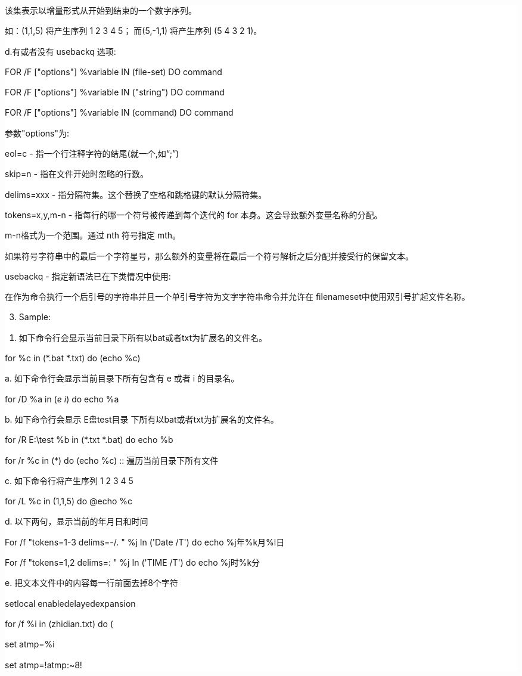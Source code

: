 该集表示以增量形式从开始到结束的一个数字序列。

如：(1,1,5) 将产生序列 1 2 3 4 5； 而(5,-1,1) 将产生序列 (5 4 3 2 1)。

d.有或者没有 usebackq 选项:

FOR /F ["options"] %variable IN (file-set) DO command

FOR /F ["options"] %variable IN ("string") DO command

FOR /F ["options"] %variable IN (command) DO command

参数"options"为:

eol=c - 指一个行注释字符的结尾(就一个,如“;”)

skip=n - 指在文件开始时忽略的行数。

delims=xxx - 指分隔符集。这个替换了空格和跳格键的默认分隔符集。

tokens=x,y,m-n - 指每行的哪一个符号被传递到每个迭代的 for 本身。这会导致额外变量名称的分配。

m-n格式为一个范围。通过 nth 符号指定 mth。

如果符号字符串中的最后一个字符星号，那么额外的变量将在最后一个符号解析之后分配并接受行的保留文本。

usebackq - 指定新语法已在下类情况中使用:

在作为命令执行一个后引号的字符串并且一个单引号字符为文字字符串命令并允许在 filenameset中使用双引号扩起文件名称。

3) Sample:

1. 如下命令行会显示当前目录下所有以bat或者txt为扩展名的文件名。

for %c in (*.bat *.txt) do (echo %c)

a. 如下命令行会显示当前目录下所有包含有 e 或者 i 的目录名。

for /D %a in (*e* *i*) do echo %a

b. 如下命令行会显示 E盘test目录 下所有以bat或者txt为扩展名的文件名。

for /R E:\test %b in (*.txt *.bat) do echo %b

for /r %c in (*) do (echo %c) :: 遍历当前目录下所有文件

c. 如下命令行将产生序列 1 2 3 4 5

for /L %c in (1,1,5) do @echo %c

d. 以下两句，显示当前的年月日和时间

For /f "tokens=1-3 delims=-/. " %j In ('Date /T') do echo %j年%k月%l日

For /f "tokens=1,2 delims=: " %j In ('TIME /T') do echo %j时%k分

e. 把文本文件中的内容每一行前面去掉8个字符

setlocal enabledelayedexpansion

for /f %i in (zhidian.txt) do (

set atmp=%i

set atmp=!atmp:~8!
